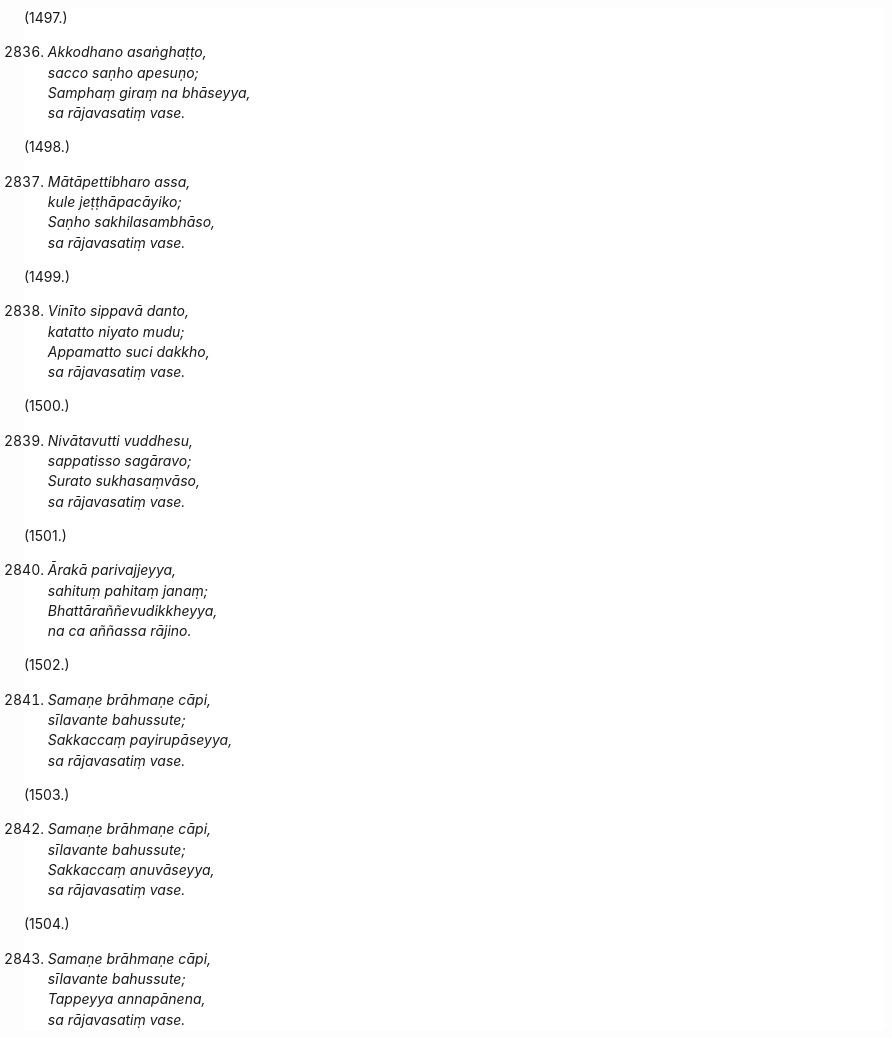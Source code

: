 (1497.)

2836. _Akkodhano asaṅghaṭṭo,_  
_sacco saṇho apesuṇo;_  
_Samphaṃ giraṃ na bhāseyya,_  
_sa rājavasatiṃ vase._  


(1498.)

2837. _Mātāpettibharo assa,_  
_kule jeṭṭhāpacāyiko;_  
_Saṇho sakhilasambhāso,_  
_sa rājavasatiṃ vase._  


(1499.)

2838. _Vinīto sippavā danto,_  
_katatto niyato mudu;_  
_Appamatto suci dakkho,_  
_sa rājavasatiṃ vase._  


(1500.)

2839. _Nivātavutti vuddhesu,_  
_sappatisso sagāravo;_  
_Surato sukhasaṃvāso,_  
_sa rājavasatiṃ vase._  


(1501.)

2840. _Ārakā parivajjeyya,_  
_sahituṃ pahitaṃ janaṃ;_  
_Bhattāraññevudikkheyya,_  
_na ca aññassa rājino._  


(1502.)

2841. _Samaṇe brāhmaṇe cāpi,_  
_sīlavante bahussute;_  
_Sakkaccaṃ payirupāseyya,_  
_sa rājavasatiṃ vase._  


(1503.)

2842. _Samaṇe brāhmaṇe cāpi,_  
_sīlavante bahussute;_  
_Sakkaccaṃ anuvāseyya,_  
_sa rājavasatiṃ vase._  


(1504.)

2843. _Samaṇe brāhmaṇe cāpi,_  
_sīlavante bahussute;_  
_Tappeyya annapānena,_  
_sa rājavasatiṃ vase._  
